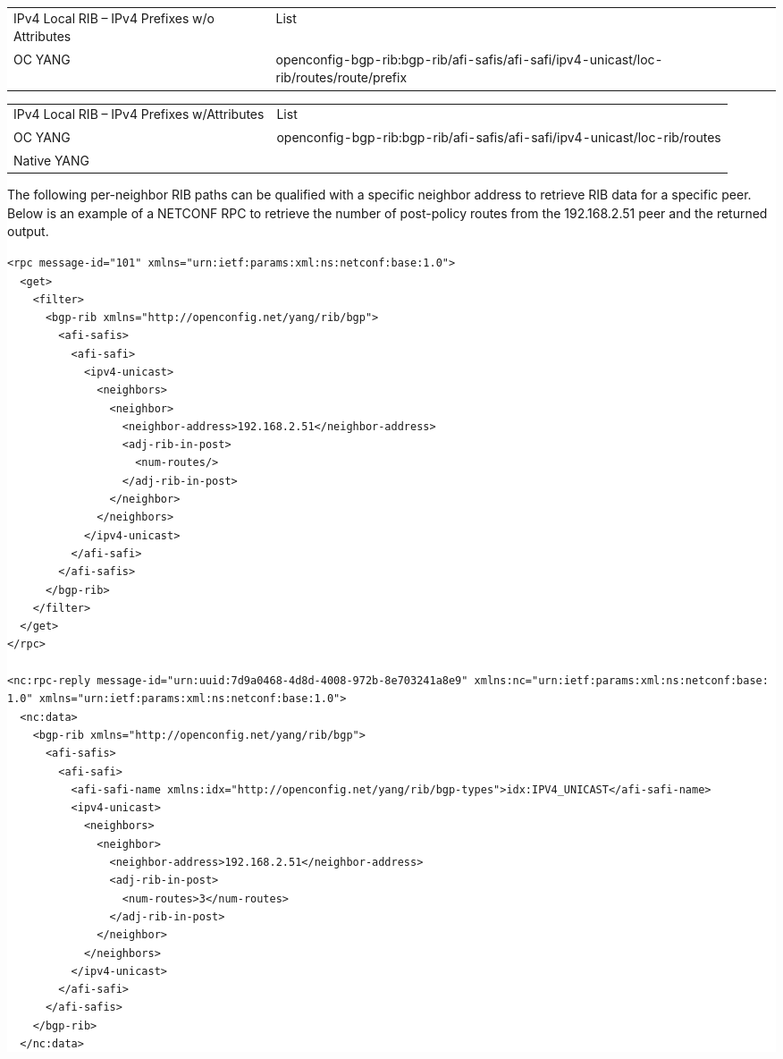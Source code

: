 |                                               |                                                                                        |
| --------------------------------------------- | -------------------------------------------------------------------------------------- |
| IPv4 Local RIB – IPv4 Prefixes w/o Attributes | List                                                                                   |
| OC YANG                                       | openconfig-bgp-rib:bgp-rib/afi-safis/afi-safi/ipv4-unicast/loc-rib/routes/route/prefix |

|                                             |                                                                           |
| ------------------------------------------- | ------------------------------------------------------------------------- |
| IPv4 Local RIB – IPv4 Prefixes w/Attributes | List                                                                      |
| OC YANG                                     | openconfig-bgp-rib:bgp-rib/afi-safis/afi-safi/ipv4-unicast/loc-rib/routes |
| Native YANG                                 |                                                                           |

The following per-neighbor RIB paths can be qualified with a specific
neighbor address to retrieve RIB data for a specific peer. Below is an
example of a NETCONF RPC to retrieve the number of post-policy routes
from the 192.168.2.51 peer and the returned output.

```
<rpc message-id="101" xmlns="urn:ietf:params:xml:ns:netconf:base:1.0">
  <get>
    <filter>
      <bgp-rib xmlns="http://openconfig.net/yang/rib/bgp">
        <afi-safis>
          <afi-safi>
            <ipv4-unicast>
              <neighbors>
                <neighbor>
                  <neighbor-address>192.168.2.51</neighbor-address>
                  <adj-rib-in-post>
                    <num-routes/>
                  </adj-rib-in-post>
                </neighbor>
              </neighbors>
            </ipv4-unicast>
          </afi-safi>
        </afi-safis>
      </bgp-rib>
    </filter>
  </get>
</rpc>

<nc:rpc-reply message-id="urn:uuid:7d9a0468-4d8d-4008-972b-8e703241a8e9" xmlns:nc="urn:ietf:params:xml:ns:netconf:base:1.0" xmlns="urn:ietf:params:xml:ns:netconf:base:1.0">
  <nc:data>
    <bgp-rib xmlns="http://openconfig.net/yang/rib/bgp">
      <afi-safis>
        <afi-safi>
          <afi-safi-name xmlns:idx="http://openconfig.net/yang/rib/bgp-types">idx:IPV4_UNICAST</afi-safi-name>
          <ipv4-unicast>
            <neighbors>
              <neighbor>
                <neighbor-address>192.168.2.51</neighbor-address>
                <adj-rib-in-post>
                  <num-routes>3</num-routes>
                </adj-rib-in-post>
              </neighbor>
            </neighbors>
          </ipv4-unicast>
        </afi-safi>
      </afi-safis>
    </bgp-rib>
  </nc:data>
```